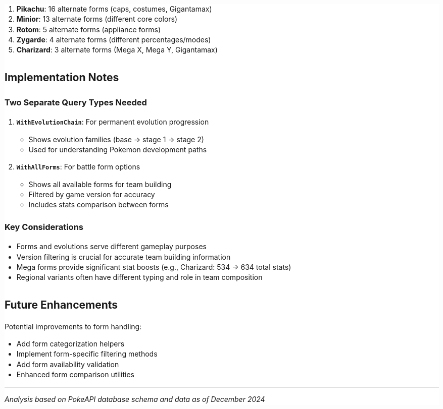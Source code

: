 1. **Pikachu**: 16 alternate forms (caps, costumes, Gigantamax)
2. **Minior**: 13 alternate forms (different core colors)
3. **Rotom**: 5 alternate forms (appliance forms)
4. **Zygarde**: 4 alternate forms (different percentages/modes)
5. **Charizard**: 3 alternate forms (Mega X, Mega Y, Gigantamax)

## Implementation Notes

### Two Separate Query Types Needed

1. **`WithEvolutionChain`**: For permanent evolution progression
   - Shows evolution families (base → stage 1 → stage 2)
   - Used for understanding Pokemon development paths
   
2. **`WithAllForms`**: For battle form options  
   - Shows all available forms for team building
   - Filtered by game version for accuracy
   - Includes stats comparison between forms

### Key Considerations
- Forms and evolutions serve different gameplay purposes
- Version filtering is crucial for accurate team building information
- Mega forms provide significant stat boosts (e.g., Charizard: 534 → 634 total stats)
- Regional variants often have different typing and role in team composition

## Future Enhancements

Potential improvements to form handling:
- Add form categorization helpers
- Implement form-specific filtering methods
- Add form availability validation
- Enhanced form comparison utilities

---

*Analysis based on PokeAPI database schema and data as of December 2024*
